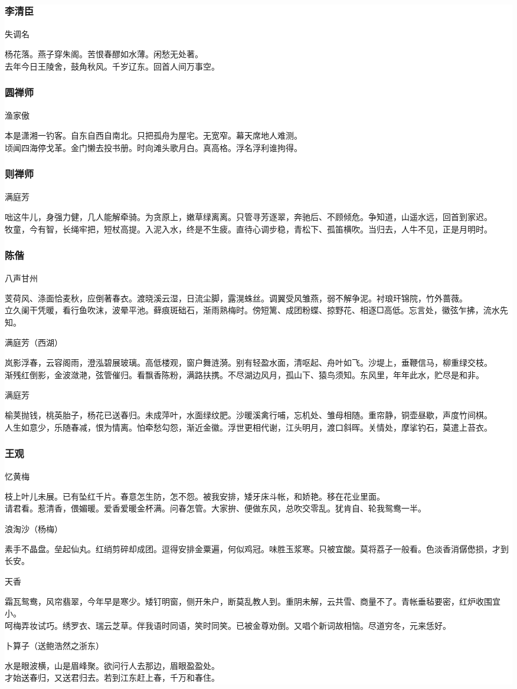### 李清臣  

失调名  

杨花落。燕子穿朱阁。苦恨春醪如水薄。闲愁无处著。  
去年今日王陵舍，鼓角秋风。千岁辽东。回首人间万事空。  

### 圆禅师  

渔家傲  

本是潇湘一钓客。自东自西自南北。只把孤舟为屋宅。无宽窄。幕天席地人难测。  
顷闻四海停戈革。金门懒去投书册。时向滩头歌月白。真高格。浮名浮利谁拘得。  

### 则禅师  

满庭芳  

咄这牛儿，身强力健，几人能解牵骑。为贪原上，嫩草绿离离。只管寻芳逐翠，奔驰后、不顾倾危。争知道，山遥水远，回首到家迟。  
牧童，今有智，长绳牢把，短杖高提。入泥入水，终是不生疲。直待心调步稳，青松下、孤笛横吹。当归去，人牛不见，正是月明时。  

### 陈偕  

八声甘州  

芰荷风、涤面恰麦秋，应倒著春衣。渡晓溪云湿，日流尘脚，露滉蛛丝。调翼受风雏燕，弱不解争泥。衬琅玕锦院，竹外蔷薇。  
立久阑干凭暖，看行鱼吹沫，波晕平池。藓痕斑础石，渐雨熟梅时。傍短篱、成团粉蝶、掠野花、相逐□高低。忘言处，徽弦乍拂，流水先知。  

满庭芳（西湖）  

岚影浮春，云容阁雨，澄泓碧展玻璃。高低楼观，窗户舞涟漪。别有轻盈水面，清呕起、舟叶如飞。沙堤上，垂鞭信马，柳重绿交枝。  
渐残红倒影，金波潋滟，弦管催归。看飘香陈粉，满路扶携。不尽湖边风月，孤山下、猿鸟须知。东风里，年年此水，贮尽是和非。  

满庭芳  

榆荚抛钱，桃英胎子，杨花已送春归。未成萍叶，水面绿纹肥。沙暖溪禽行哺，忘机处、雏母相随。重帘静，铜壶昼歇，声度竹间棋。  
人生如意少，乐随春减，恨为情离。怕牵愁勾怨，渐近金徽。浮世更相代谢，江头明月，渡口斜晖。关情处，摩挲钓石，莫遣上苔衣。  

### 王观  

忆黄梅  

枝上叶儿未展。已有坠红千片。春意怎生防，怎不怨。被我安排，矮牙床斗帐，和娇艳。移在花业里面。  
请君看。惹清香，偎媚暖。爱香爱暖金杯满。问春怎管。大家拚、便做东风，总吹交零乱。犹肯自、轮我鸳鸯一半。  

浪淘沙（杨梅）  

素手不晶盘。垒起仙丸。红绡剪碎却成团。逗得安排金粟遍，何似鸡冠。味胜玉浆寒。只被宜酸。莫将荔子一般看。色淡香消僝僽损，才到长安。  

天香  

霜瓦鸳鸯，风帘翡翠，今年早是寒少。矮钉明窗，侧开朱户，断莫乱教人到。重阴未解，云共雪、商量不了。青帐垂毡要密，红炉收围宜小。  
呵梅弄妆试巧。绣罗衣、瑞云芝草。伴我语时同语，笑时同笑。已被金尊劝倒。又唱个新词故相恼。尽道穷冬，元来恁好。  

卜算子（送鲍浩然之浙东）  

水是眼波横，山是眉峰聚。欲问行人去那边，眉眼盈盈处。  
才始送春归，又送君归去。若到江东赶上春，千万和春住。  
